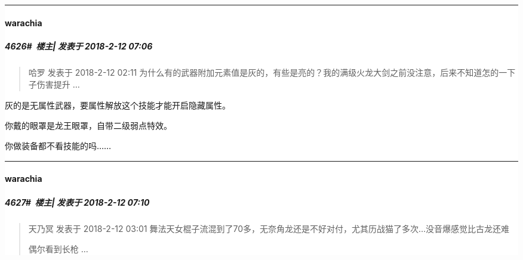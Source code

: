 


-----

####  warachia  
##### 4626#         楼主| 发表于 2018-2-12 07:06



<blockquote>哈罗 发表于 2018-2-12 02:11
为什么有的武器附加元素值是灰的，有些是亮的？我的满级火龙大剑之前没注意，后来不知道怎的一下子伤害提升 ...</blockquote>
灰的是无属性武器，要属性解放这个技能才能开启隐藏属性。

你戴的眼罩是龙王眼罩，自带二级弱点特效。


你做装备都不看技能的吗……







-----

####  warachia  
##### 4627#         楼主| 发表于 2018-2-12 07:10



<blockquote>天乃冥 发表于 2018-2-12 03:01
舞法天女棍子流混到了70多，无奈角龙还是不好对付，尤其历战猫了多次…没音爆感觉比古龙还难


偶尔看到长枪 ...</blockquote>
